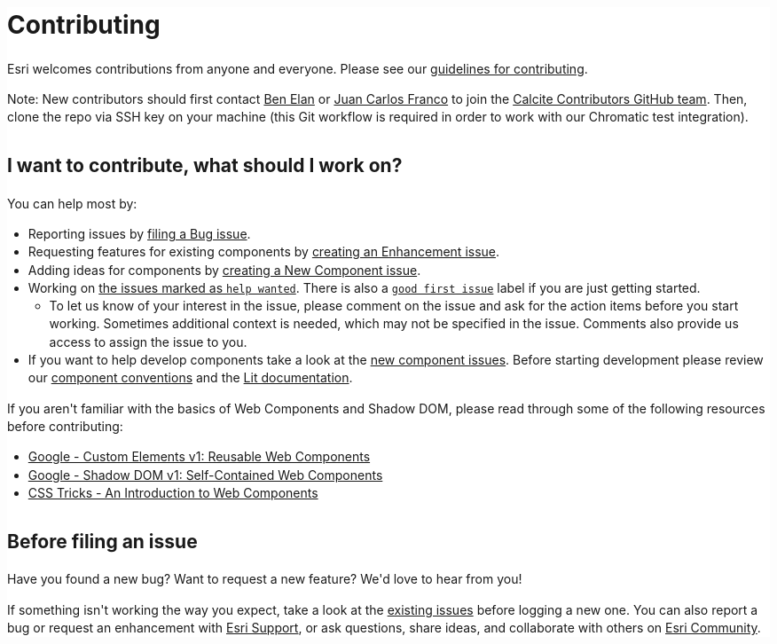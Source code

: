 # Contributing

Esri welcomes contributions from anyone and everyone. Please see our [guidelines for contributing](https://github.com/esri/contributing).

Note: New contributors should first contact [Ben Elan](mailto:belan@esri.com) or [Juan Carlos Franco](mailto:JFranco@esri.com) to join the [Calcite Contributors GitHub team](https://github.com/orgs/Esri/teams/calcite-contributors/members). Then, clone the repo via SSH key on your machine (this Git workflow is required in order to work with our Chromatic test integration).

## I want to contribute, what should I work on?

You can help most by:

- Reporting issues by [filing a Bug issue](https://github.com/Esri/calcite-design-system/issues/new?assignees=&labels=bug%2C0+-+new%2Cneeds+triage&template=bug.yml).
- Requesting features for existing components by [creating an Enhancement issue](https://github.com/Esri/calcite-design-system/issues/new?assignees=&labels=enhancement%2C0+-+new%2Cneeds+triage&template=enhancement.yml).
- Adding ideas for components by [creating a New Component issue](https://github.com/Esri/calcite-design-system/issues/new?assignees=&labels=new+component%2C0+-+new%2Cneeds+triage&template=new-component.yml).
- Working on [the issues marked as `help wanted`](https://github.com/Esri/calcite-design-system/issues?q=is%3Aopen+is%3Aissue+label%3A%22help+wanted%22+no%3Aassignee). There is also a [`good first issue`](https://github.com/Esri/calcite-design-system/issues?q=is%3Aopen+is%3Aissue+label%3A%22good+first+issue%22+no%3Aassignee+) label if you are just getting started.
  - To let us know of your interest in the issue, please comment on the issue and ask for the action items before you start working. Sometimes additional context is needed, which may not be specified in the issue. Comments also provide us access to assign the issue to you.
- If you want to help develop components take a look at the [new component issues](https://github.com/Esri/calcite-design-system/issues?q=is%3Aopen+is%3Aissue+label%3A%22new+component%22). Before starting development please review our [component conventions](./conventions/README.md) and the [Lit documentation](https://lit.dev/docs/getting-started/).

If you aren't familiar with the basics of Web Components and Shadow DOM, please read through some of the following resources before contributing:

- [Google - Custom Elements v1: Reusable Web Components](https://developers.google.com/web/fundamentals/web-components/customelements)
- [Google - Shadow DOM v1: Self-Contained Web Components](https://developers.google.com/web/fundamentals/web-components/shadowdom)
- [CSS Tricks - An Introduction to Web Components](https://css-tricks.com/an-introduction-to-web-components/)

## Before filing an issue

Have you found a new bug? Want to request a new feature? We'd love to hear from you!

If something isn't working the way you expect, take a look at the [existing issues](https://github.com/Esri/calcite-design-system/issues) before logging a new one. You can also report a bug or request an enhancement with [Esri Support](https://support.esri.com/en-us/contact), or ask questions, share ideas, and collaborate with others on [Esri Community](https://community.esri.com/t5/calcite-design-system/ct-p/calcite-design-system).
